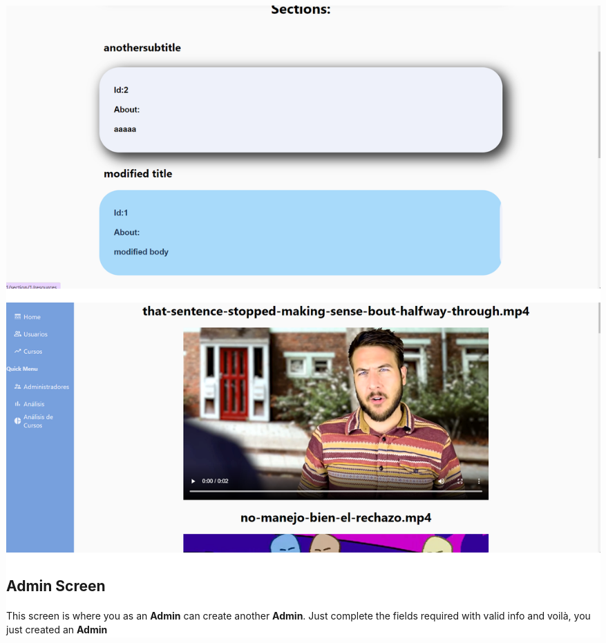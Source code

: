 <img src="src/images/sectionScreen.png" style="width: 100%"/>
</p>

<p align="center">
<img src="src/images/contentSectionScreen.png" style="width: 100%"/>
</p>

## <a name="AdminScreen">Admin Screen</a>

This screen is where you as an **Admin** can create another **Admin**. Just complete the fields required with valid info and voilà, you just created an **Admin**
